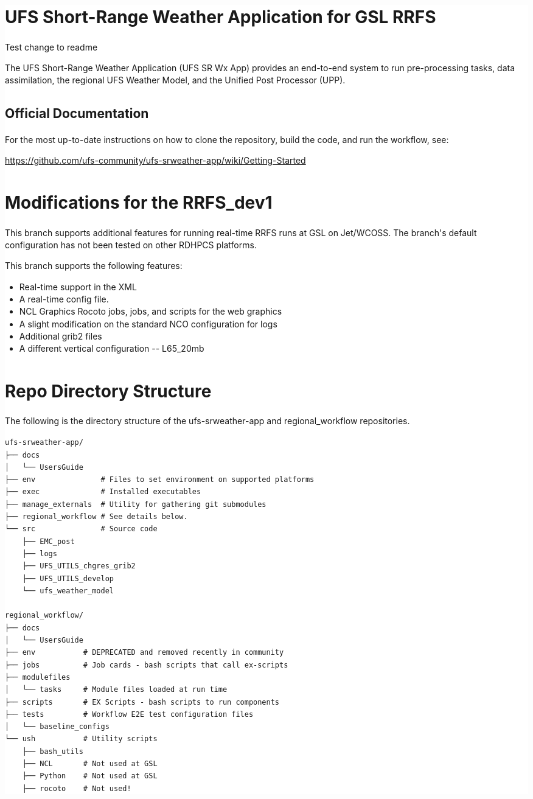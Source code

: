 # UFS Short-Range Weather Application for GSL RRFS
Test change to readme

The UFS Short-Range Weather Application (UFS SR Wx App) provides an end-to-end system to run
pre-processing tasks, data assimilation, the regional UFS Weather Model, and the Unified Post Processor (UPP). 

## Official Documentation
For the most up-to-date instructions on how to clone the repository, build the code, and run the workflow, see:

https://github.com/ufs-community/ufs-srweather-app/wiki/Getting-Started


# Modifications for the RRFS_dev1

This branch supports additional features for running real-time RRFS runs
at GSL on Jet/WCOSS. The branch's default configuration has not been tested on
other RDHPCS platforms.

This branch supports the following features:

 - Real-time support in the XML
 - A real-time config file.
 - NCL Graphics Rocoto jobs, jobs, and scripts for the web graphics
 - A slight modification on the standard NCO configuration for logs
 - Additional grib2 files
 - A different vertical configuration -- L65_20mb

# Repo Directory Structure

The following is the directory structure of the ufs-srweather-app and
regional_workflow repositories.

    ufs-srweather-app/
    ├── docs
    │   └── UsersGuide
    ├── env               # Files to set environment on supported platforms
    ├── exec              # Installed executables
    ├── manage_externals  # Utility for gathering git submodules
    ├── regional_workflow # See details below.
    └── src               # Source code
        ├── EMC_post
        ├── logs
        ├── UFS_UTILS_chgres_grib2
        ├── UFS_UTILS_develop
        └── ufs_weather_model

    regional_workflow/
    ├── docs
    │   └── UsersGuide
    ├── env           # DEPRECATED and removed recently in community
    ├── jobs          # Job cards - bash scripts that call ex-scripts
    ├── modulefiles
    │   └── tasks     # Module files loaded at run time
    ├── scripts       # EX Scripts - bash scripts to run components
    ├── tests         # Workflow E2E test configuration files
    │   └── baseline_configs
    └── ush           # Utility scripts
        ├── bash_utils
        ├── NCL       # Not used at GSL
        ├── Python    # Not used at GSL
        ├── rocoto    # Not used!